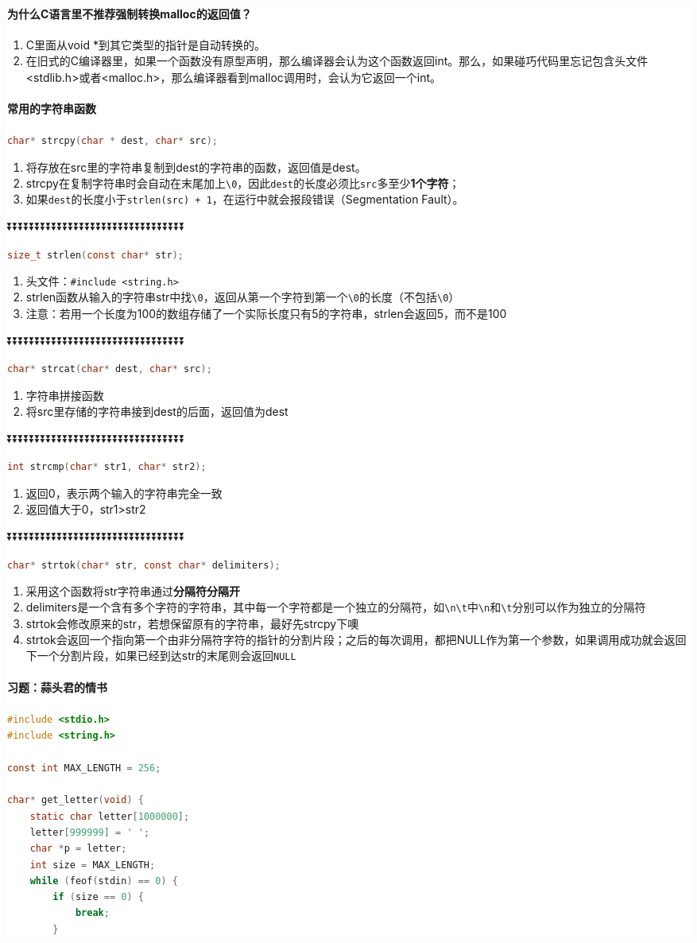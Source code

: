 #### 为什么C语言里不推荐强制转换malloc的返回值？

1. C里面从void *到其它类型的指针是自动转换的。
2. 在旧式的C编译器里，如果一个函数没有原型声明，那么编译器会认为这个函数返回int。那么，如果碰巧代码里忘记包含头文件<stdlib.h>或者<malloc.h>，那么编译器看到malloc调用时，会认为它返回一个int。



#### 常用的字符串函数

```c
char* strcpy(char * dest, char* src);
```

1. 将存放在src里的字符串复制到dest的字符串的函数，返回值是dest。
2. strcpy在复制字符串时会自动在末尾加上`\0`，因此`dest`的长度必须比`src`多至少**1个字符**；
3. 如果`dest`的长度小于`strlen(src) + 1`，在运行中就会报段错误（Segmentation Fault）。

⏬⏬⏬⏬⏬⏬⏬⏬⏬⏬⏬⏬⏬⏬⏬⏬⏬⏬⏬⏬⏬⏬⏬⏬⏬⏬⏬⏬⏬⏬⏬⏬

```c
size_t strlen(const char* str);
```

1. 头文件：`#include <string.h>`
2. strlen函数从输入的字符串str中找`\0`，返回从第一个字符到第一个`\0`的长度（不包括`\0`）
3. 注意：若用一个长度为100的数组存储了一个实际长度只有5的字符串，strlen会返回5，而不是100

⏬⏬⏬⏬⏬⏬⏬⏬⏬⏬⏬⏬⏬⏬⏬⏬⏬⏬⏬⏬⏬⏬⏬⏬⏬⏬⏬⏬⏬⏬⏬⏬

```c
char* strcat(char* dest, char* src);
```

1. 字符串拼接函数
2. 将src里存储的字符串接到dest的后面，返回值为dest

⏬⏬⏬⏬⏬⏬⏬⏬⏬⏬⏬⏬⏬⏬⏬⏬⏬⏬⏬⏬⏬⏬⏬⏬⏬⏬⏬⏬⏬⏬⏬⏬

```c
int strcmp(char* str1, char* str2);
```

1. 返回0，表示两个输入的字符串完全一致
2. 返回值大于0，str1>str2

⏬⏬⏬⏬⏬⏬⏬⏬⏬⏬⏬⏬⏬⏬⏬⏬⏬⏬⏬⏬⏬⏬⏬⏬⏬⏬⏬⏬⏬⏬⏬⏬

```c
char* strtok(char* str, const char* delimiters);
```

1. 采用这个函数将str字符串通过**分隔符分隔开**
2. delimiters是一个含有多个字符的字符串，其中每一个字符都是一个独立的分隔符，如`\n\t`中`\n`和`\t`分别可以作为独立的分隔符
3. strtok会修改原来的str，若想保留原有的字符串，最好先strcpy下噢
4. strtok会返回一个指向第一个由非分隔符字符的指针的分割片段；之后的每次调用，都把NULL作为第一个参数，如果调用成功就会返回下一个分割片段，如果已经到达str的末尾则会返回`NULL`

#### 习题：蒜头君的情书

```c
#include <stdio.h>
#include <string.h>

const int MAX_LENGTH = 256;

char* get_letter(void) {
    static char letter[1000000];
    letter[999999] = ' ';
    char *p = letter;
    int size = MAX_LENGTH;
    while (feof(stdin) == 0) {
        if (size == 0) {
            break;
        }
```
